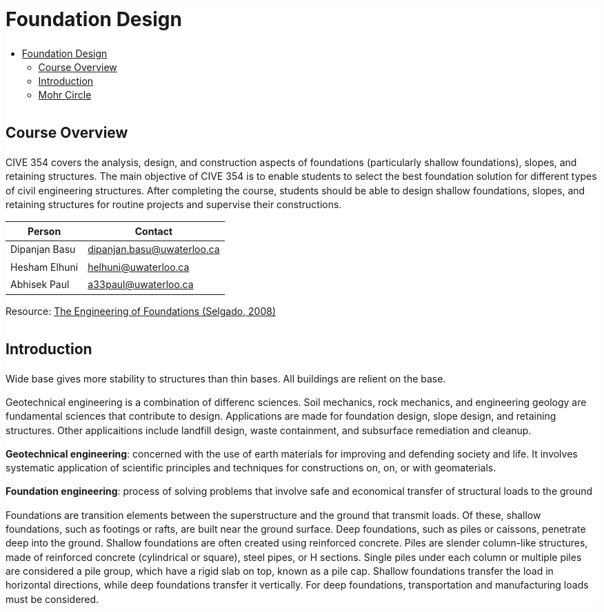 # Foundation Design

- [Foundation Design](#foundation-design)
  - [Course Overview](#course-overview)
  - [Introduction](#introduction)
  - [Mohr Circle](#mohr-circle)

## Course Overview

CIVE  354  covers  the  analysis,  design,  and  construction  aspects  of  foundations  (particularly shallow  foundations),  slopes,   and  retaining  structures.  The  main  objective  of  CIVE  354  is  to  enable  students  to  select  the  best  foundation solution  for  different  types  of  civil  engineering  structures.  After  completing  the  course, students  should  be  able  to  design  shallow foundations, slopes, and retaining structures for routine projects and supervise their constructions.

|Person|Contact|
|----|----|
|Dipanjan Basu|dipanjan.basu@uwaterloo.ca|
|Hesham Elhuni|helhuni@uwaterloo.ca|
|Abhisek Paul|a33paul@uwaterloo.ca|

Resource: [The Engineering of Foundations (Selgado, 2008)](https://benklassen77.github.io/documents/courses/design/foundation/foundationtextbook.pdf)

## Introduction

Wide base gives more stability to structures than thin bases. All buildings are relient on the base.

Geotechnical engineering is a combination of differenc sciences. Soil mechanics, rock mechanics, and engineering geology are fundamental sciences that contribute to design. Applications are made for foundation design, slope design, and retaining structures. Other applicaitions include landfill design, waste containment, and subsurface remediation and cleanup.

**Geotechnical engineering**: concerned with the use of earth materials for improving and defending society and life. It involves systematic application of scientific principles and techniques for constructions on, on, or with geomaterials.

**Foundation engineering**: process of solving problems that involve safe and economical transfer of structural loads to the ground

Foundations are transition elements between the superstructure and the ground that transmit loads. Of these, shallow foundations, such as footings or rafts, are built near the ground surface. Deep foundations, such as piles or caissons, penetrate deep into the ground. Shallow foundations are often created using reinforced concrete. Piles are slender column-like structures, made of reinforced concrete (cylindrical or square), steel pipes, or H sections. Single piles under each column or multiple piles are considered a pile group, which have a rigid slab on top, known as a pile cap. Shallow foundations transfer the load in horizontal directions, while deep foundations transfer it vertically. For deep foundations, transportation and manufacturing loads must be considered.
